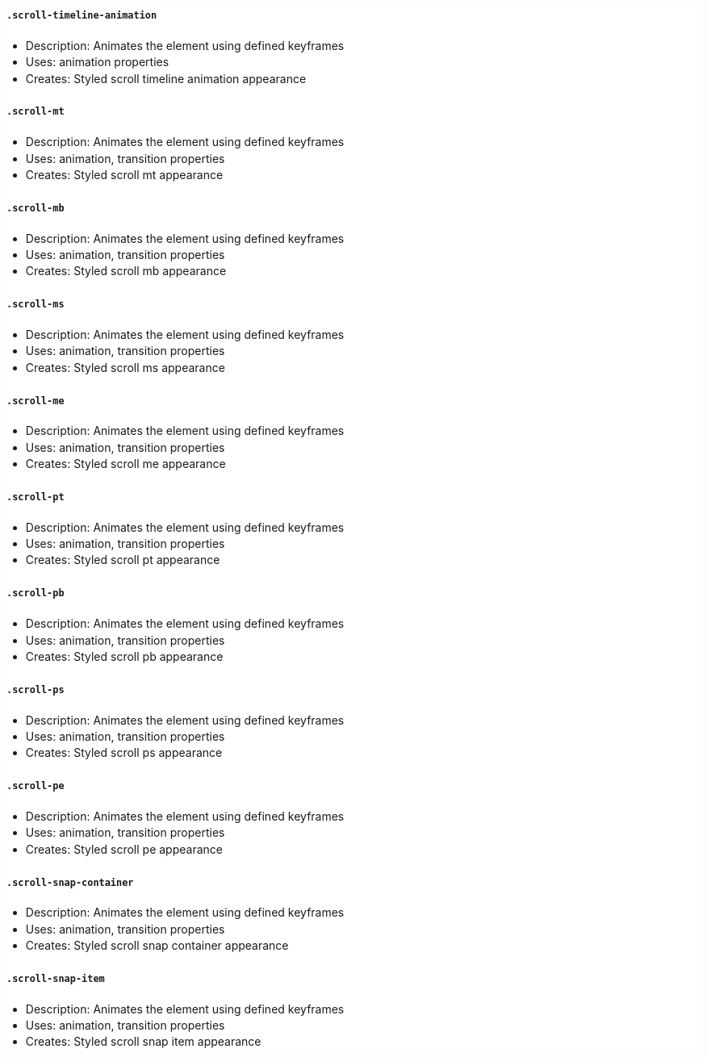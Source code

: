 #### `.scroll-timeline-animation`
- Description: Animates the element using defined keyframes
- Uses: animation properties
- Creates: Styled scroll timeline animation appearance

#### `.scroll-mt`
- Description: Animates the element using defined keyframes
- Uses: animation, transition properties
- Creates: Styled scroll mt appearance

#### `.scroll-mb`
- Description: Animates the element using defined keyframes
- Uses: animation, transition properties
- Creates: Styled scroll mb appearance

#### `.scroll-ms`
- Description: Animates the element using defined keyframes
- Uses: animation, transition properties
- Creates: Styled scroll ms appearance

#### `.scroll-me`
- Description: Animates the element using defined keyframes
- Uses: animation, transition properties
- Creates: Styled scroll me appearance

#### `.scroll-pt`
- Description: Animates the element using defined keyframes
- Uses: animation, transition properties
- Creates: Styled scroll pt appearance

#### `.scroll-pb`
- Description: Animates the element using defined keyframes
- Uses: animation, transition properties
- Creates: Styled scroll pb appearance

#### `.scroll-ps`
- Description: Animates the element using defined keyframes
- Uses: animation, transition properties
- Creates: Styled scroll ps appearance

#### `.scroll-pe`
- Description: Animates the element using defined keyframes
- Uses: animation, transition properties
- Creates: Styled scroll pe appearance

#### `.scroll-snap-container`
- Description: Animates the element using defined keyframes
- Uses: animation, transition properties
- Creates: Styled scroll snap container appearance

#### `.scroll-snap-item`
- Description: Animates the element using defined keyframes
- Uses: animation, transition properties
- Creates: Styled scroll snap item appearance
